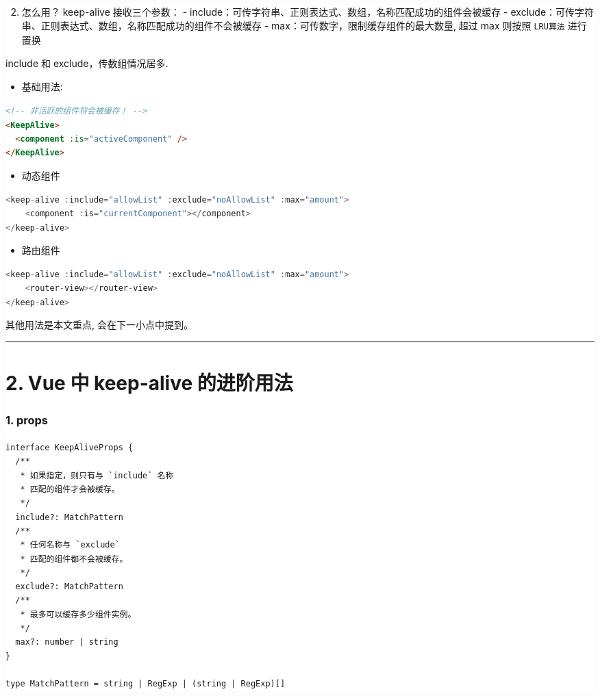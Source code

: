 2. 怎么用？
   keep-alive 接收三个参数： - include：可传字符串、正则表达式、数组，名称匹配成功的组件会被缓存 - exclude：可传字符串、正则表达式、数组，名称匹配成功的组件不会被缓存 - max：可传数字，限制缓存组件的最大数量, 超过 max 则按照 `LRU算法` 进行置换

include 和 exclude，传数组情况居多.

-   基础用法:

```HTML
<!-- 非活跃的组件将会被缓存！ -->
<KeepAlive>
  <component :is="activeComponent" />
</KeepAlive>
```

-   动态组件

```js
<keep-alive :include="allowList" :exclude="noAllowList" :max="amount">
    <component :is="currentComponent"></component>
</keep-alive>
```

-   路由组件

```js
<keep-alive :include="allowList" :exclude="noAllowList" :max="amount">
    <router-view></router-view>
</keep-alive>
```

其他用法是本文重点, 会在下一小点中提到。

---

# 2. Vue 中 keep-alive 的进阶用法

### 1. props

```TS
interface KeepAliveProps {
  /**
   * 如果指定，则只有与 `include` 名称
   * 匹配的组件才会被缓存。
   */
  include?: MatchPattern
  /**
   * 任何名称与 `exclude`
   * 匹配的组件都不会被缓存。
   */
  exclude?: MatchPattern
  /**
   * 最多可以缓存多少组件实例。
   */
  max?: number | string
}

type MatchPattern = string | RegExp | (string | RegExp)[]
```
